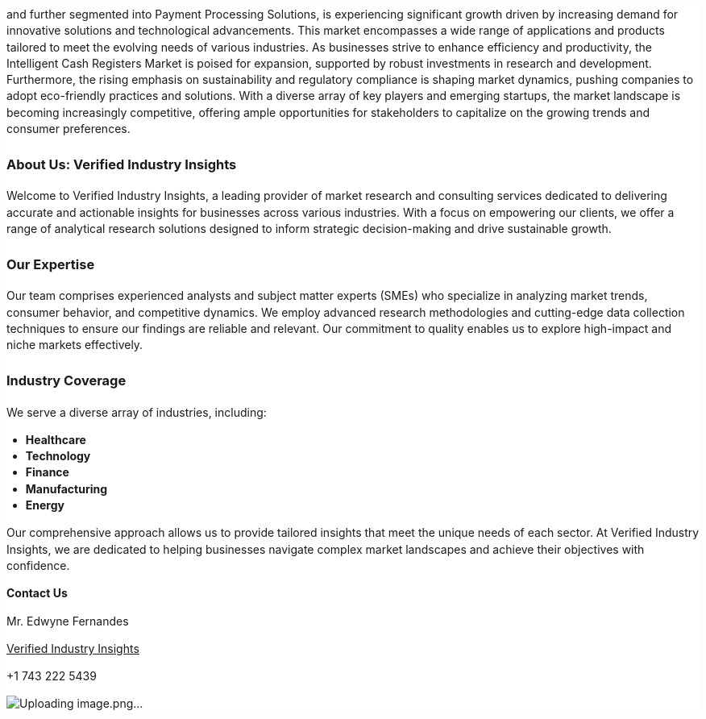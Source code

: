 and further segmented into Payment Processing Solutions, is experiencing significant growth driven by increasing demand for innovative solutions and technological advancements. This market encompasses a wide range of applications and products tailored to meet the evolving needs of various industries. As businesses strive to enhance efficiency and productivity, the Intelligent Cash Registers Market is poised for expansion, supported by robust investments in research and development. Furthermore, the rising emphasis on sustainability and regulatory compliance is shaping market dynamics, pushing companies to adopt eco-friendly practices and solutions. With a diverse array of key players and emerging startups, the market landscape is becoming increasingly competitive, offering ample opportunities for stakeholders to capitalize on the growing trends and consumer preferences.</p><h3>About Us: Verified Industry Insights</h3><p>Welcome to Verified Industry Insights, a leading provider of market research and consulting services dedicated to delivering accurate and actionable insights for businesses across various industries. With a focus on empowering our clients, we offer a range of analytical research solutions designed to inform strategic decision-making and drive sustainable growth.</p><h3>Our Expertise</h3><p>Our team comprises experienced analysts and subject matter experts (SMEs) who specialize in analyzing market trends, consumer behavior, and competitive dynamics. We employ advanced research methodologies and cutting-edge data collection techniques to ensure our findings are reliable and relevant. Our commitment to quality enables us to explore high-impact and niche markets effectively.</p><h3>Industry Coverage</h3><p>We serve a diverse array of industries, including:</p><ul><li><strong>Healthcare</strong></li><li><strong>Technology</strong></li><li><strong>Finance</strong></li><li><strong>Manufacturing</strong></li><li><strong>Energy</strong></li></ul><p>Our comprehensive approach allows us to provide tailored insights that meet the unique needs of each sector. At Verified Industry Insights, we are dedicated to helping businesses navigate complex market landscapes and achieve their objectives with confidence.</p><p><strong>Contact Us</strong></p><p>Mr. Edwyne Fernandes</p><p><a href="https://www.verifiedindustryinsights.com/">Verified Industry Insights</a></p><p>+1 743 222 5439</p>
![Uploading image.png…]()
